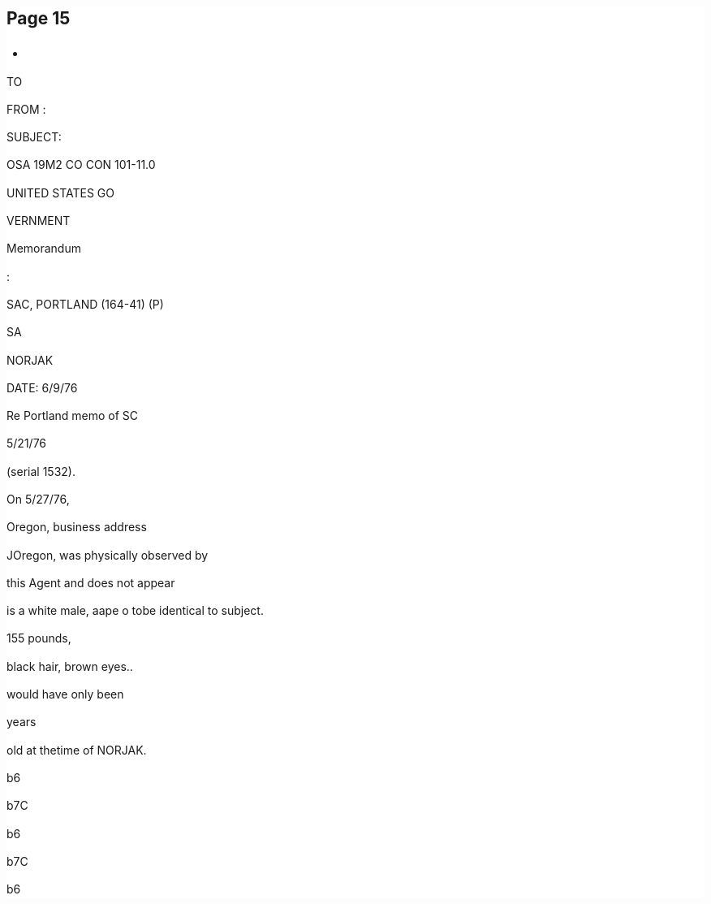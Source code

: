 
## Page 15

-

TO

FROM :

SUBJECT:

OSA 19M2 CO CON 101-11.0

UNITED STATES GO

VERNMENT

Memorandum

:

SAC, PORTLAND (164-41) (P)

SA

NORJAK

DATE: 6/9/76

Re Portland memo of SC

5/21/76

(serial 1532).

On 5/27/76,

Oregon, business address

JOregon, was physically observed by

this Agent and does not appear

is a white male, aape o tobe identical to subject.

155 pounds,

black hair, brown eyes..

would have only been

years

old at thetime of NORJAK.

b6

b7C

b6

b7C

b6
